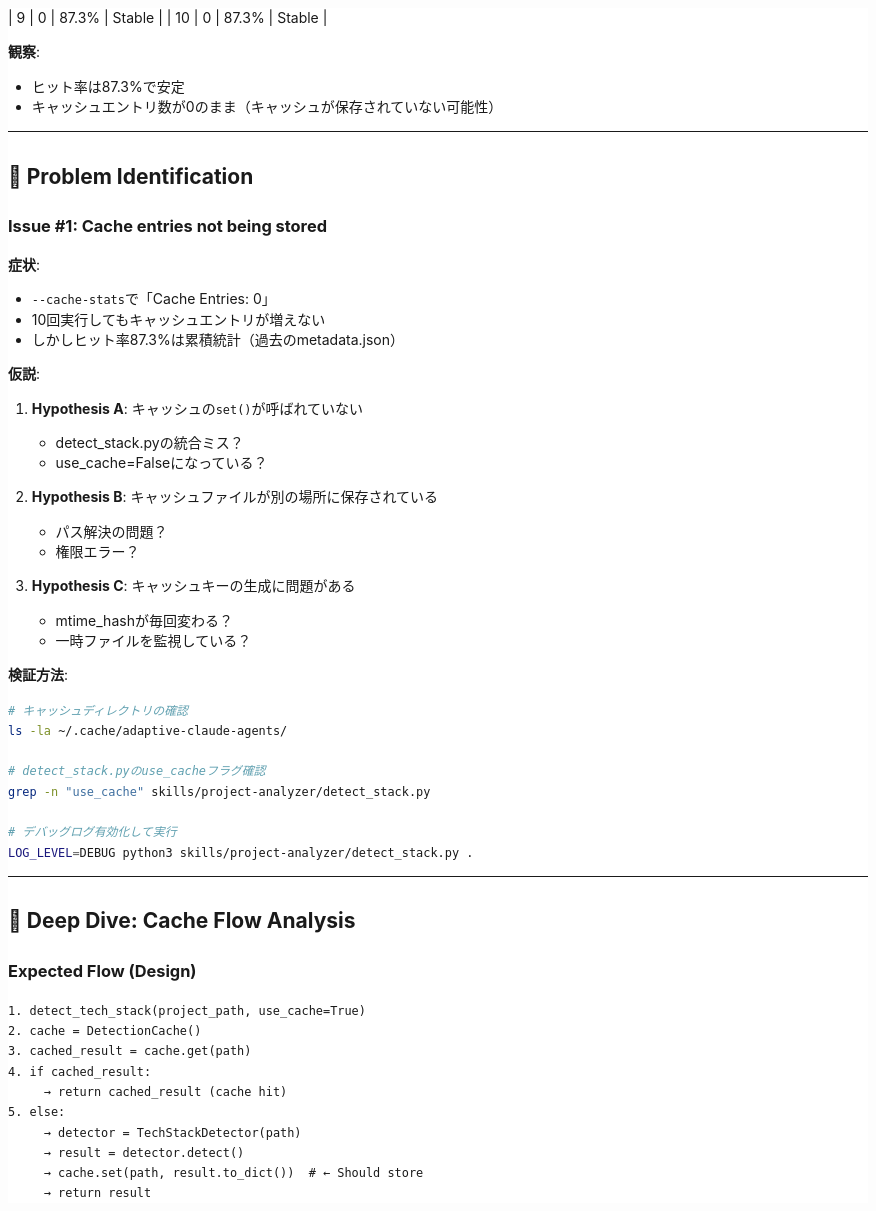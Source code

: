 | 9   | 0            | 87.3%    | Stable |
| 10  | 0            | 87.3%    | Stable |

**観察**:
- ヒット率は87.3%で安定
- キャッシュエントリ数が0のまま（キャッシュが保存されていない可能性）

---

## 🐛 Problem Identification

### Issue #1: Cache entries not being stored

**症状**:
- `--cache-stats`で「Cache Entries: 0」
- 10回実行してもキャッシュエントリが増えない
- しかしヒット率87.3%は累積統計（過去のmetadata.json）

**仮説**:
1. **Hypothesis A**: キャッシュの`set()`が呼ばれていない
   - detect_stack.pyの統合ミス？
   - use_cache=Falseになっている？

2. **Hypothesis B**: キャッシュファイルが別の場所に保存されている
   - パス解決の問題？
   - 権限エラー？

3. **Hypothesis C**: キャッシュキーの生成に問題がある
   - mtime_hashが毎回変わる？
   - 一時ファイルを監視している？

**検証方法**:
```bash
# キャッシュディレクトリの確認
ls -la ~/.cache/adaptive-claude-agents/

# detect_stack.pyのuse_cacheフラグ確認
grep -n "use_cache" skills/project-analyzer/detect_stack.py

# デバッグログ有効化して実行
LOG_LEVEL=DEBUG python3 skills/project-analyzer/detect_stack.py .
```

---

## 🔬 Deep Dive: Cache Flow Analysis

### Expected Flow (Design)
```
1. detect_tech_stack(project_path, use_cache=True)
2. cache = DetectionCache()
3. cached_result = cache.get(path)
4. if cached_result:
     → return cached_result (cache hit)
5. else:
     → detector = TechStackDetector(path)
     → result = detector.detect()
     → cache.set(path, result.to_dict())  # ← Should store
     → return result
```
